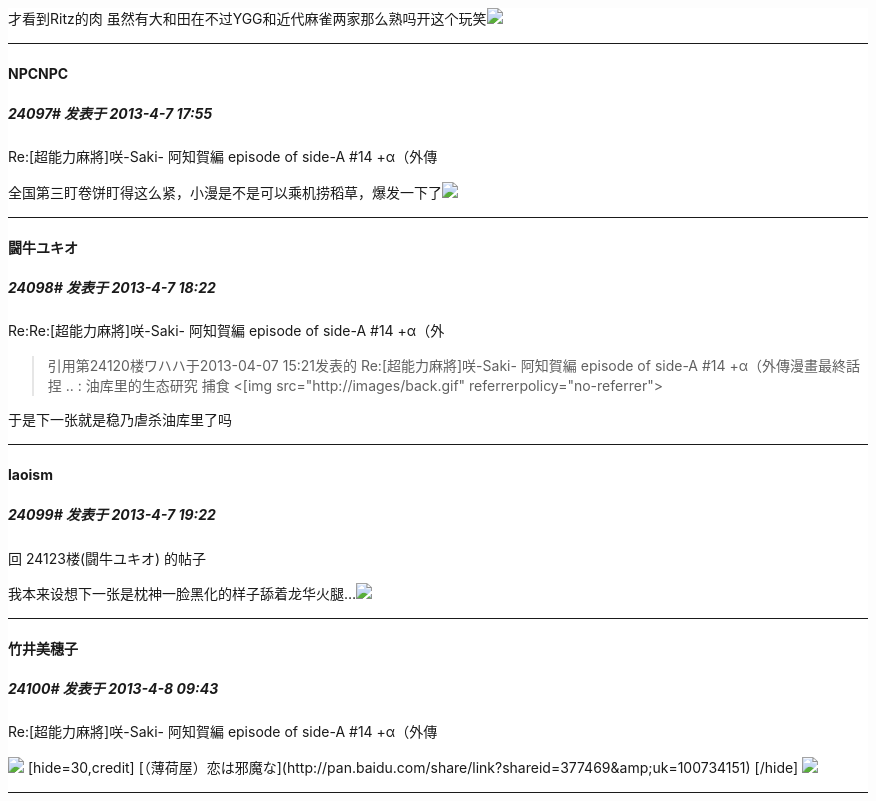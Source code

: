 
才看到Ritz的肉 虽然有大和田在不过YGG和近代麻雀两家那么熟吗开这个玩笑<img src="https://static.saraba1st.com/image/smiley/face/151.gif" referrerpolicy="no-referrer">


-----

####  NPCNPC  
##### 24097#       发表于 2013-4-7 17:55

Re:[超能力麻將]咲-Saki- 阿知賀編 episode of side-A #14 +α（外傳


全国第三盯卷饼盯得这么紧，小漫是不是可以乘机捞稻草，爆发一下了<img src="https://static.saraba1st.com/image/smiley/face/151.gif" referrerpolicy="no-referrer">


-----

####  闘牛ユキオ  
##### 24098#       发表于 2013-4-7 18:22

Re:Re:[超能力麻將]咲-Saki- 阿知賀編 episode of side-A #14 +α（外


<blockquote>引用第24120楼ワハハ于2013-04-07 15:21发表的 Re:[超能力麻將]咲-Saki- 阿知賀編 episode of side-A #14 +α（外傳漫畫最終話捏 .. :
油库里的生态研究 捕食 <[img src="http://images/back.gif" referrerpolicy="no-referrer"></blockquote>于是下一张就是稳乃虐杀油库里了吗


-----

####  laoism  
##### 24099#       发表于 2013-4-7 19:22

回 24123楼(闘牛ユキオ) 的帖子


我本来设想下一张是枕神一脸黑化的样子舔着龙华火腿…<img src="https://static.saraba1st.com/image/smiley/face/149.gif" referrerpolicy="no-referrer">


-----

####  竹井美穗子  
##### 24100#       发表于 2013-4-8 09:43

Re:[超能力麻將]咲-Saki- 阿知賀編 episode of side-A #14 +α（外傳


<img src="http://pic.yupoo.com/aaeviru/CLPUMW8G/GtdCz.jpg" referrerpolicy="no-referrer">
[hide=30,credit]
[（薄荷屋）恋は邪魔な](http://pan.baidu.com/share/link?shareid=377469&amp;amp;uk=100734151)
[/hide]
<img src="https://static.saraba1st.com/image/smiley/face/119.gif" referrerpolicy="no-referrer">


-----
